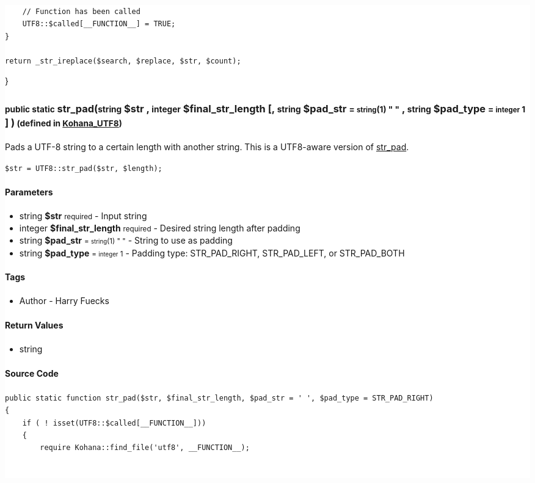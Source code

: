 		// Function has been called
		UTF8::$called[__FUNCTION__] = TRUE;
	}

	return _str_ireplace($search, $replace, $str, $count);
}</code>
</pre>
</div>
</div>

<div class='method'>
<h3 id="str_pad"><small>public static</small>  str_pad(<small>string</small> <span class="param" title="Input string">$str</span> , <small>integer</small> <span class="param" title="Desired string length after padding">$final_str_length</span> [, <small>string</small> <span class="param" title="String to use as padding">$pad_str</span> <small>= <small>string</small><span>(1)</span> " "</small> , <small>string</small> <span class="param" title="Padding type: STR_PAD_RIGHT, STR_PAD_LEFT, or STR_PAD_BOTH">$pad_type</span> <small>= <small>integer</small> 1</small> ] )<small> (defined in <a href='/documentation/api/Kohana_UTF8'>Kohana_UTF8</a>)</small></h3>
<div class='description'><p>Pads a UTF-8 string to a certain length with another string. This is a
UTF8-aware version of <a href="http://php.net/str_pad">str_pad</a>.</p>

<pre><code>$str = UTF8::str_pad($str, $length);
</code></pre>
</div>
<h4>Parameters</h4>
<ul>
<li>
 <span class="blue">string </span><strong> $str</strong> <small>required</small> - Input string</li>
<li>
 <span class="blue">integer </span><strong> $final_str_length</strong> <small>required</small> - Desired string length after padding</li>
<li>
 <span class="blue">string </span><strong> $pad_str</strong> <small> = <small>string</small><span>(1)</span> " "</small> - String to use as padding</li>
<li>
 <span class="blue">string </span><strong> $pad_type</strong> <small> = <small>integer</small> 1</small> - Padding type: STR_PAD_RIGHT, STR_PAD_LEFT, or STR_PAD_BOTH</li>
</ul>
<h4>Tags</h4>
<ul class='tags'>
<li>Author - Harry Fuecks <hfuecks@gmail.com></li>
</ul>
<h4>Return Values</h4>
<ul class='return'>
<li>
<span class='blue'>string</span>  
</li></ul>
<div class="method-source">
<h4>Source Code</h4>
<pre>
<code class="language-php">public static function str_pad($str, $final_str_length, $pad_str = &#039; &#039;, $pad_type = STR_PAD_RIGHT)
{
	if ( ! isset(UTF8::$called[__FUNCTION__]))
	{
		require Kohana::find_file(&#039;utf8&#039;, __FUNCTION__);
